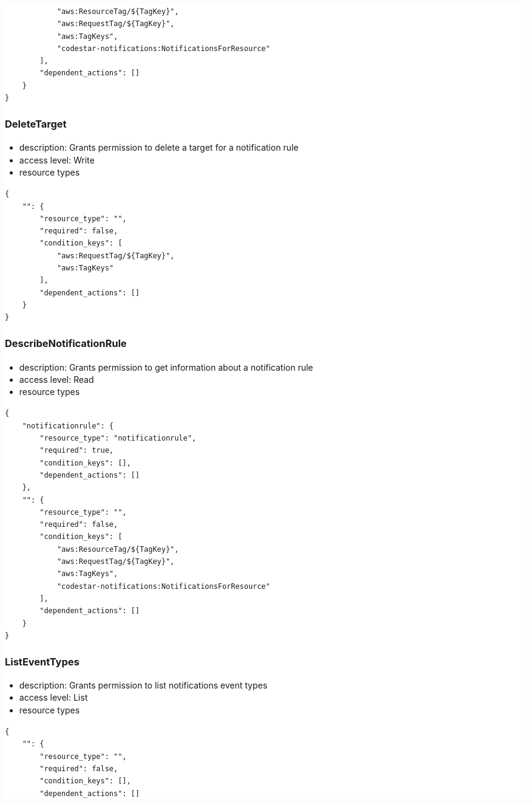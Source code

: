 ```
            "aws:ResourceTag/${TagKey}",
            "aws:RequestTag/${TagKey}",
            "aws:TagKeys",
            "codestar-notifications:NotificationsForResource"
        ],
        "dependent_actions": []
    }
}
```
### DeleteTarget
- description: Grants permission to delete a target for a notification rule
- access level: Write
- resource types
```
{
    "": {
        "resource_type": "",
        "required": false,
        "condition_keys": [
            "aws:RequestTag/${TagKey}",
            "aws:TagKeys"
        ],
        "dependent_actions": []
    }
}
```
### DescribeNotificationRule
- description: Grants permission to get information about a notification rule
- access level: Read
- resource types
```
{
    "notificationrule": {
        "resource_type": "notificationrule",
        "required": true,
        "condition_keys": [],
        "dependent_actions": []
    },
    "": {
        "resource_type": "",
        "required": false,
        "condition_keys": [
            "aws:ResourceTag/${TagKey}",
            "aws:RequestTag/${TagKey}",
            "aws:TagKeys",
            "codestar-notifications:NotificationsForResource"
        ],
        "dependent_actions": []
    }
}
```
### ListEventTypes
- description: Grants permission to list notifications event types
- access level: List
- resource types
```
{
    "": {
        "resource_type": "",
        "required": false,
        "condition_keys": [],
        "dependent_actions": []
```